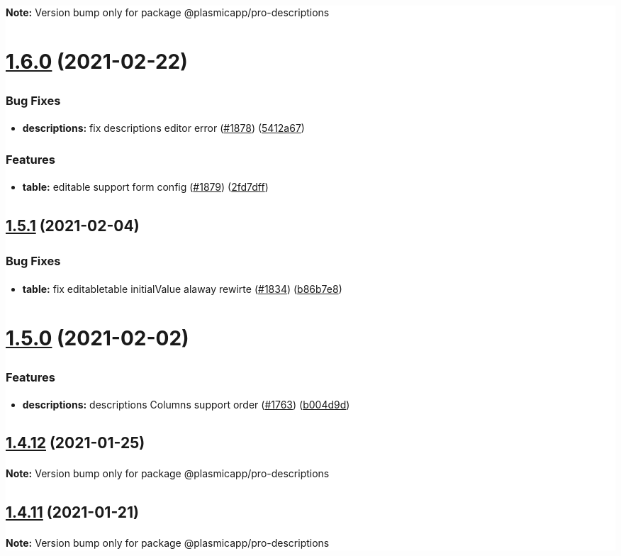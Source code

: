 **Note:** Version bump only for package @plasmicapp/pro-descriptions

# [1.6.0](https://github.com/ant-design/pro-components/compare/@plasmicapp/pro-descriptions@1.5.1...@plasmicapp/pro-descriptions@1.6.0) (2021-02-22)

### Bug Fixes

- **descriptions:** fix descriptions editor error ([#1878](https://github.com/ant-design/pro-components/issues/1878)) ([5412a67](https://github.com/ant-design/pro-components/commit/5412a67c2f9aec4a4fbfe6bfe0abb46ed0d37571))

### Features

- **table:** editable support form config ([#1879](https://github.com/ant-design/pro-components/issues/1879)) ([2fd7dff](https://github.com/ant-design/pro-components/commit/2fd7dff2c163fc9f5cd7f98739130ba4f7b4a9ee))

## [1.5.1](https://github.com/ant-design/pro-components/compare/@plasmicapp/pro-descriptions@1.5.0...@plasmicapp/pro-descriptions@1.5.1) (2021-02-04)

### Bug Fixes

- **table:** fix editabletable initialValue alaway rewirte ([#1834](https://github.com/ant-design/pro-components/issues/1834)) ([b86b7e8](https://github.com/ant-design/pro-components/commit/b86b7e8a2f1bbb018863ef9a50bac8e82ce9a8f8))

# [1.5.0](https://github.com/ant-design/pro-components/compare/@plasmicapp/pro-descriptions@1.4.12...@plasmicapp/pro-descriptions@1.5.0) (2021-02-02)

### Features

- **descriptions:** descriptions Columns support order ([#1763](https://github.com/ant-design/pro-components/issues/1763)) ([b004d9d](https://github.com/ant-design/pro-components/commit/b004d9d41fde2e0a75bcbe23e2ffcf8f70f837cb))

## [1.4.12](https://github.com/ant-design/pro-components/compare/@plasmicapp/pro-descriptions@1.4.11...@plasmicapp/pro-descriptions@1.4.12) (2021-01-25)

**Note:** Version bump only for package @plasmicapp/pro-descriptions

## [1.4.11](https://github.com/ant-design/pro-components/compare/@plasmicapp/pro-descriptions@1.4.10...@plasmicapp/pro-descriptions@1.4.11) (2021-01-21)

**Note:** Version bump only for package @plasmicapp/pro-descriptions

